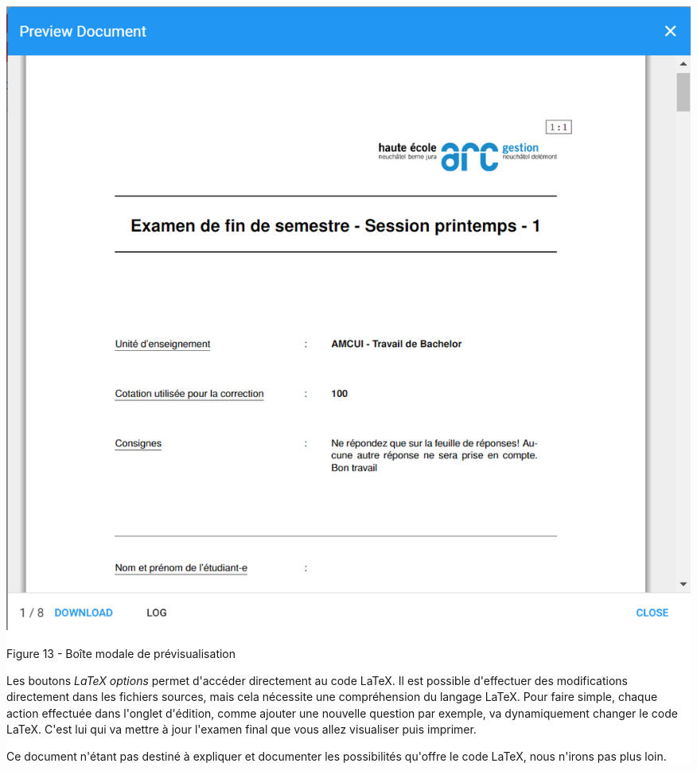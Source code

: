  ![pdf_preview](./assets/pdf_preview.png)

Figure 13 - Boîte modale de prévisualisation

Les boutons _LaTeX options_ permet d&#39;accéder directement au code LaTeX. Il est possible d&#39;effectuer des modifications directement dans les fichiers sources, mais cela nécessite une compréhension du langage LaTeX. Pour faire simple, chaque action effectuée dans l&#39;onglet d&#39;édition, comme ajouter une nouvelle question par exemple, va dynamiquement changer le code LaTeX. C&#39;est lui qui va mettre à jour l&#39;examen final que vous allez visualiser puis imprimer.

Ce document n&#39;étant pas destiné à expliquer et documenter les possibilités qu&#39;offre le code LaTeX, nous n&#39;irons pas plus loin.
